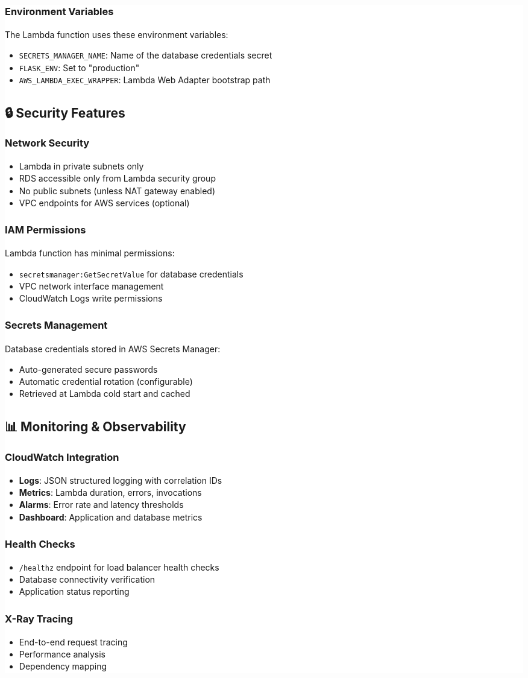 ### Environment Variables

The Lambda function uses these environment variables:

- `SECRETS_MANAGER_NAME`: Name of the database credentials secret
- `FLASK_ENV`: Set to "production"
- `AWS_LAMBDA_EXEC_WRAPPER`: Lambda Web Adapter bootstrap path

## 🔒 Security Features

### Network Security

- Lambda in private subnets only
- RDS accessible only from Lambda security group
- No public subnets (unless NAT gateway enabled)
- VPC endpoints for AWS services (optional)

### IAM Permissions

Lambda function has minimal permissions:
- `secretsmanager:GetSecretValue` for database credentials
- VPC network interface management
- CloudWatch Logs write permissions

### Secrets Management

Database credentials stored in AWS Secrets Manager:
- Auto-generated secure passwords
- Automatic credential rotation (configurable)
- Retrieved at Lambda cold start and cached

## 📊 Monitoring & Observability

### CloudWatch Integration

- **Logs**: JSON structured logging with correlation IDs
- **Metrics**: Lambda duration, errors, invocations
- **Alarms**: Error rate and latency thresholds
- **Dashboard**: Application and database metrics

### Health Checks

- `/healthz` endpoint for load balancer health checks
- Database connectivity verification
- Application status reporting

### X-Ray Tracing

- End-to-end request tracing
- Performance analysis
- Dependency mapping
